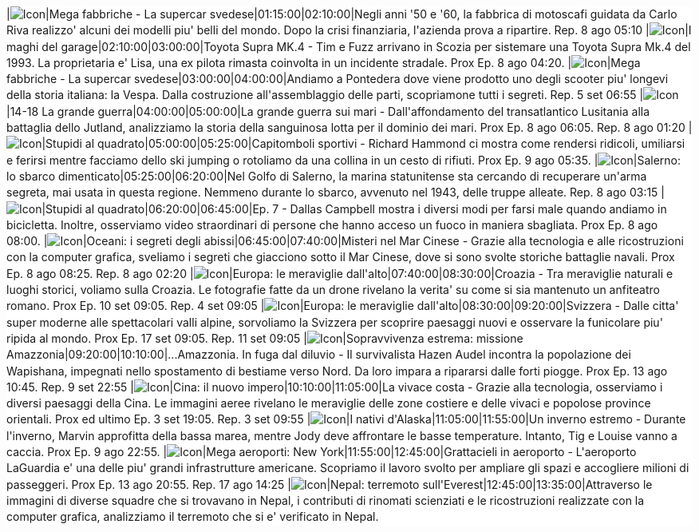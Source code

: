 |![Icon](https://guidatv.sky.it/uuid/07580c7f-c444-437b-94b2-5fe147809c44/cover?md5ChecksumParam=54396fd86d5bd2f2f94142a39dc6626e)|Mega fabbriche - La supercar svedese|01:15:00|02:10:00|Negli anni &#039;50 e &#039;60, la fabbrica di motoscafi guidata da Carlo Riva realizzo&#039; alcuni dei modelli piu&#039; belli del mondo. Dopo la crisi finanziaria, l&#039;azienda prova a ripartire. Rep. 8 ago 05:10
|![Icon](https://guidatv.sky.it/uuid/13abe903-d677-414d-9f20-3d442a9342b1/cover?md5ChecksumParam=262e76a66f28d65642a9d3b98f21915c)|I maghi del garage|02:10:00|03:00:00|Toyota Supra MK.4 - Tim e Fuzz arrivano in Scozia per sistemare una Toyota Supra Mk.4 del 1993. La proprietaria e&#039; Lisa, una ex pilota rimasta coinvolta in un incidente stradale. Prox Ep. 8 ago 04:20.
|![Icon](https://guidatv.sky.it/uuid/0fb8c2bc-79eb-4d99-84a8-1f9b7ad5e71d/cover?md5ChecksumParam=0bd5d11e368d9edbce428216c5e4d109)|Mega fabbriche - La supercar svedese|03:00:00|04:00:00|Andiamo a Pontedera dove viene prodotto uno degli scooter piu&#039; longevi della storia italiana: la Vespa. Dalla costruzione all&#039;assemblaggio delle parti, scopriamone tutti i segreti. Rep. 5 set 06:55
|![Icon](https://guidatv.sky.it/uuid/01b684d2-5928-4892-8bc0-7aaf07501135/cover?md5ChecksumParam=2235b5d25bad461f7c39afa189c543e1)|14-18 La grande guerra|04:00:00|05:00:00|La grande guerra sui mari - Dall&#039;affondamento del transatlantico Lusitania alla battaglia dello Jutland, analizziamo la storia della sanguinosa lotta per il dominio dei mari. Prox Ep. 8 ago 06:05. Rep. 8 ago 01:20
|![Icon](https://guidatv.sky.it/uuid/097f434c-5e7c-40a5-bdf3-a896d87a6836/cover?md5ChecksumParam=862c6d65199c7ad4e7c5150aae957bcd)|Stupidi al quadrato|05:00:00|05:25:00|Capitomboli sportivi - Richard Hammond ci mostra come rendersi ridicoli, umiliarsi e ferirsi mentre facciamo dello ski jumping o rotoliamo da una collina in un cesto di rifiuti. Prox Ep. 9 ago 05:35.
|![Icon](https://guidatv.sky.it/uuid/4f01cb17-1687-43b4-82df-7c90376215c1/cover?md5ChecksumParam=d4fb9863cce3ccbeb32bb81f2830c5df)|Salerno: lo sbarco dimenticato|05:25:00|06:20:00|Nel Golfo di Salerno, la marina statunitense sta cercando di recuperare un&#039;arma segreta, mai usata in questa regione. Nemmeno durante lo sbarco, avvenuto nel 1943, delle truppe alleate. Rep. 8 ago 03:15
|![Icon](https://guidatv.sky.it/uuid/00a7de54-b25b-47ee-bf4a-17409b368c71/cover?md5ChecksumParam=2992952aa904312b7bf13562e6bba4bb)|Stupidi al quadrato|06:20:00|06:45:00|Ep. 7 - Dallas Campbell mostra i diversi modi per farsi male quando andiamo in bicicletta. Inoltre, osserviamo video straordinari di persone che hanno acceso un fuoco in maniera sbagliata. Prox Ep. 8 ago 08:00.
|![Icon](https://guidatv.sky.it/uuid/05dfdbb8-fd1a-447e-af62-a57d23ed63ca/cover?md5ChecksumParam=9412932f3d2ff158e5d8576d75dd962d)|Oceani: i segreti degli abissi|06:45:00|07:40:00|Misteri nel Mar Cinese - Grazie alla tecnologia e alle ricostruzioni con la computer grafica, sveliamo i segreti che giacciono sotto il Mar Cinese, dove si sono svolte storiche battaglie navali. Prox Ep. 8 ago 08:25. Rep. 8 ago 02:20
|![Icon](https://guidatv.sky.it/uuid/1c048514-cd42-440d-82ca-7424d5be40a4/cover?md5ChecksumParam=07fd2edbf8f981600d5c04b9c8f50076)|Europa: le meraviglie dall&#039;alto|07:40:00|08:30:00|Croazia - Tra meraviglie naturali e luoghi storici, voliamo sulla Croazia. Le fotografie fatte da un drone rivelano la verita&#039; su come si sia mantenuto un anfiteatro romano. Prox Ep. 10 set 09:05. Rep. 4 set 09:05
|![Icon](https://guidatv.sky.it/uuid/1c048514-cd42-440d-82ca-7424d5be40a4/cover?md5ChecksumParam=07fd2edbf8f981600d5c04b9c8f50076)|Europa: le meraviglie dall&#039;alto|08:30:00|09:20:00|Svizzera - Dalle citta&#039; super moderne alle spettacolari valli alpine, sorvoliamo la Svizzera per scoprire paesaggi nuovi e osservare la funicolare piu&#039; ripida al mondo. Prox Ep. 17 set 09:05. Rep. 11 set 09:05
|![Icon](https://guidatv.sky.it/uuid/3b17ee6e-f26f-4582-8940-c00f533fbf06/cover?md5ChecksumParam=ffe3bffa1b04a26279c2da8050e7d7a6)|Sopravvivenza estrema: missione Amazzonia|09:20:00|10:10:00|...Amazzonia. In fuga dal diluvio - Il survivalista Hazen Audel incontra la popolazione dei Wapishana, impegnati nello spostamento di bestiame verso Nord. Da loro impara a ripararsi dalle forti piogge. Prox Ep. 13 ago 10:45. Rep. 9 set 22:55
|![Icon](https://guidatv.sky.it/uuid/351c36e1-fc96-4770-af84-ab8288129d44/cover?md5ChecksumParam=e04e0fe8ab0afc02ebc404a9311742aa)|Cina: il nuovo impero|10:10:00|11:05:00|La vivace costa - Grazie alla tecnologia, osserviamo i diversi paesaggi della Cina. Le immagini aeree rivelano le meraviglie delle zone costiere e delle vivaci e popolose province orientali. Prox ed ultimo Ep. 3 set 19:05. Rep. 3 set 09:55
|![Icon](https://guidatv.sky.it/uuid/4a0a47ff-4d72-4996-beca-bd956af337bf/cover?md5ChecksumParam=1bac44ce3710e798eff0a7afb15777e2)|I nativi d&#039;Alaska|11:05:00|11:55:00|Un inverno estremo - Durante l&#039;inverno, Marvin approfitta della bassa marea, mentre Jody deve affrontare le basse temperature. Intanto, Tig e Louise vanno a caccia. Prox Ep. 9 ago 22:55.
|![Icon](https://guidatv.sky.it/uuid/887e57bf-75cb-4cf2-95d5-0824fa2d3907/cover?md5ChecksumParam=84a62fc0e33684fe7954cfb180d76579)|Mega aeroporti: New York|11:55:00|12:45:00|Grattacieli in aeroporto - L&#039;aeroporto LaGuardia e&#039; una delle piu&#039; grandi infrastrutture americane. Scopriamo il lavoro svolto per ampliare gli spazi e accogliere milioni di passeggeri. Prox Ep. 13 ago 20:55. Rep. 17 ago 14:25
|![Icon](https://guidatv.sky.it/uuid/05d1bbfd-c9f5-4838-a46a-0a54616c463e/cover?md5ChecksumParam=0b0fb469ec37622cb3577b8ae817d235)|Nepal: terremoto sull&#039;Everest|12:45:00|13:35:00|Attraverso le immagini di diverse squadre che si trovavano in Nepal, i contributi di rinomati scienziati e le ricostruzioni realizzate con la computer grafica, analizziamo il terremoto che si e&#039; verificato in Nepal.